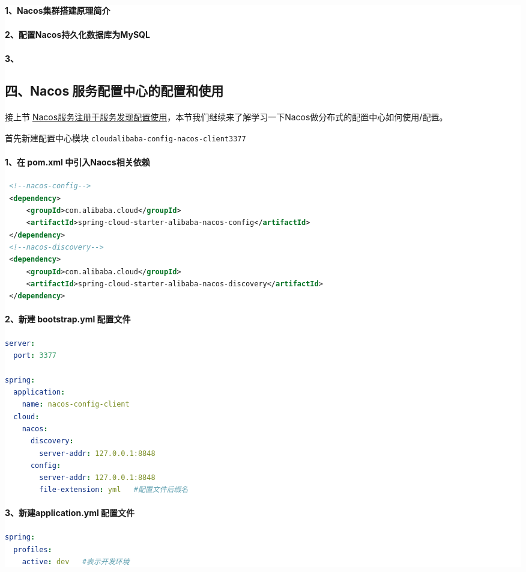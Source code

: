 #### 1、Nacos集群搭建原理简介



#### 2、配置Nacos持久化数据库为MySQL



#### 3、



## 四、Nacos 服务配置中心的配置和使用



接上节 [Nacos服务注册于服务发现配置使用]()，本节我们继续来了解学习一下Nacos做分布式的配置中心如何使用/配置。

首先新建配置中心模块 `cloudalibaba-config-nacos-client3377` 

#### 1、在 pom.xml 中引入Naocs相关依赖

```xml
 <!--nacos-config-->                                                      
 <dependency>                                                             
     <groupId>com.alibaba.cloud</groupId>                                 
     <artifactId>spring-cloud-starter-alibaba-nacos-config</artifactId>   
 </dependency>                                                            
 <!--nacos-discovery-->                                                   
 <dependency>                                                             
     <groupId>com.alibaba.cloud</groupId>                                 
     <artifactId>spring-cloud-starter-alibaba-nacos-discovery</artifactId>
 </dependency>                                                            
```

#### 2、新建 bootstrap.yml 配置文件

```yml
server:
  port: 3377

spring:
  application:
    name: nacos-config-client
  cloud:
    nacos:
      discovery:
        server-addr: 127.0.0.1:8848
      config:
        server-addr: 127.0.0.1:8848
        file-extension: yml   #配置文件后缀名
```

#### 3、新建application.yml 配置文件

```yml
spring:
  profiles:
    active: dev   #表示开发环境
```
